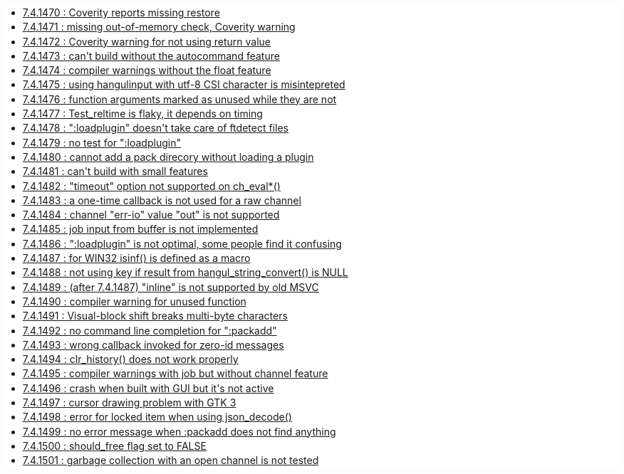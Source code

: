 - [7.4.1470 : Coverity reports missing restore](https://github.com/vim/vim/commit/289a90551d185c307abd4cfe6baadea8990d956b)
- [7.4.1471 : missing out-of-memory check, Coverity warning](https://github.com/vim/vim/commit/bf73b91c664488ca57e2b4a8eb9b1f36f6625bc7)
- [7.4.1472 : Coverity warning for not using return value](https://github.com/vim/vim/commit/4ca812b15378f83e56a2dc42947a61d0aa40697f)
- [7.4.1473 : can't build without the autocommand feature](https://github.com/vim/vim/commit/d1413d90983fc6c579ad66ba4d4611b057197f94)
- [7.4.1474 : compiler warnings without the float feature](https://github.com/vim/vim/commit/5fac467474376a844407cecc0ff481510ead221c)
- [7.4.1475 : using hangulinput with utf-8 CSI character is misintepreted](https://github.com/vim/vim/commit/00ded43a5a85df57abb74f9e3a38a401f6fbd8fd)
- [7.4.1476 : function arguments marked as unused while they are not](https://github.com/vim/vim/commit/f1d2501ebe33e148886c2914acd33140e20ee222)
- [7.4.1477 : Test&#x5f;reltime is flaky, it depends on timing](https://github.com/vim/vim/commit/b5760a1ce5b700fc32b8bd11948ee189a847c59e)
- [7.4.1478 : ":loadplugin" doesn't take care of ftdetect files](https://github.com/vim/vim/commit/1bdd42627d619258d0e847f217cfc1c2795f1ac5)
- [7.4.1479 : no test for ":loadplugin"](https://github.com/vim/vim/commit/863c1a9079fa340d663ccafb011729a29186d73e)
- [7.4.1480 : cannot add a pack direcory without loading a plugin](https://github.com/vim/vim/commit/91715873d19a1859c08eeded7848113596e2f2bd)
- [7.4.1481 : can't build with small features](https://github.com/vim/vim/commit/9f7820f83bc994bbbecdca9483b355953f07179b)
- [7.4.1482 : "timeout" option not supported on ch&#x5f;eval&#x2a;()](https://github.com/vim/vim/commit/da94fdf2588b3910d38e477a755748ce2c6d2e66)
- [7.4.1483 : a one-time callback is not used for a raw channel](https://github.com/vim/vim/commit/d6547fc6471d9084f942bdc4ae3aedb39361751d)
- [7.4.1484 : channel "err-io" value "out" is not supported](https://github.com/vim/vim/commit/c25558bff4ed10d2642e6f5c016701641c494916)
- [7.4.1485 : job input from buffer is not implemented](https://github.com/vim/vim/commit/014069a7ac51557e531eb3c8b94e36f2193f6c21)
- [7.4.1486 : ":loadplugin" is not optimal, some people find it confusing](https://github.com/vim/vim/commit/f3654827368e6204608036353a0360e9e7c21e02)
- [7.4.1487 : for WIN32 isinf() is defined as a macro](https://github.com/vim/vim/commit/6300317b15eb33409f652c603fb402417fe4eed7)
- [7.4.1488 : not using key if result from hangul&#x5f;string&#x5f;convert() is NULL](https://github.com/vim/vim/commit/179f1b9a7ddf3624daf6380c3dad740e0a1ba361)
- [7.4.1489 : (after 7.4.1487) "inline" is not supported by old MSVC](https://github.com/vim/vim/commit/0c171716c0430458741fbf18a6fd4baea4c0390b)
- [7.4.1490 : compiler warning for unused function](https://github.com/vim/vim/commit/2369c15407cf9a730a396ebf9709abb280c5ce48)
- [7.4.1491 : Visual-block shift breaks multi-byte characters](https://github.com/vim/vim/commit/20b4f463f4ab50fa9bcc9838aa94101fa5698125)
- [7.4.1492 : no command line completion for ":packadd"](https://github.com/vim/vim/commit/35ca0e7a1cb6e6daef8e0052a8437801226cef19)
- [7.4.1493 : wrong callback invoked for zero-id messages](https://github.com/vim/vim/commit/5983ad0b038fa689653246cb304fd43e8ae39a78)
- [7.4.1494 : clr&#x5f;history() does not work properly](https://github.com/vim/vim/commit/119d4693e06e68d4f099aa7287e375ae3d265fd0)
- [7.4.1495 : compiler warnings with job but without channel feature](https://github.com/vim/vim/commit/802d559431e6003a46c7f19628213b7cec8ba6d0)
- [7.4.1496 : crash when built with GUI but it's not active](https://github.com/vim/vim/commit/a96909cfaf21dbbf033e904ccdcda9905799f0fc)
- [7.4.1497 : cursor drawing problem with GTK 3](https://github.com/vim/vim/commit/0ecbe33718b06a3771fd2c65b331c8c9504657d7)
- [7.4.1498 : error for locked item when using json&#x5f;decode()](https://github.com/vim/vim/commit/2588b5a43f049ddf542991050260237051caad77)
- [7.4.1499 : no error message when :packadd does not find anything](https://github.com/vim/vim/commit/be82c254862e475a582c0717455e1db6bf96b0d0)
- [7.4.1500 : should&#x5f;free flag set to FALSE](https://github.com/vim/vim/commit/9ef00be261115acb5bae3b3ca45c1d86a19ba2c7)
- [7.4.1501 : garbage collection with an open channel is not tested](https://github.com/vim/vim/commit/38fd4bb2842df7634823b99c655b3896a7a2e988)